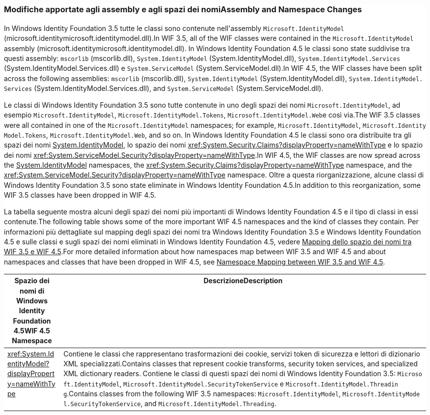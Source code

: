 ### <a name="assembly-and-namespace-changes"></a><span data-ttu-id="3588f-119">Modifiche apportate agli assembly e agli spazi dei nomi</span><span class="sxs-lookup"><span data-stu-id="3588f-119">Assembly and Namespace Changes</span></span>  
 <span data-ttu-id="3588f-120">In Windows Identity Foundation 3.5 tutte le classi sono contenute nell'assembly `Microsoft.IdentityModel` (microsoft.identitymicrosoft.identitymodel.dll).</span><span class="sxs-lookup"><span data-stu-id="3588f-120">In WIF 3.5, all of the WIF classes were contained in the `Microsoft.IdentityModel` assembly (microsoft.identitymicrosoft.identitymodel.dll).</span></span> <span data-ttu-id="3588f-121">In Windows Identity Foundation 4.5 le classi sono state suddivise tra questi assembly: `mscorlib` (mscorlib.dll), `System.IdentityModel` (System.IdentityModel.dll), `System.IdentityModel.Services` (System.IdentityModel.Services.dll) e `System.ServiceModel` (System.ServiceModel.dll).</span><span class="sxs-lookup"><span data-stu-id="3588f-121">In WIF 4.5, the WIF classes have been split across the following assemblies: `mscorlib` (mscorlib.dll), `System.IdentityModel` (System.IdentityModel.dll), `System.IdentityModel.Services` (System.IdentityModel.Services.dll), and `System.ServiceModel` (System.ServiceModel.dll).</span></span>  
  
 <span data-ttu-id="3588f-122">Le classi di Windows Identity Foundation 3.5 sono tutte contenute in uno degli spazi dei nomi `Microsoft.IdentityModel`, ad esempio `Microsoft.IdentityModel`, `Microsoft.IdentityModel.Tokens`, `Microsoft.IdentityModel.Web`e così via.</span><span class="sxs-lookup"><span data-stu-id="3588f-122">The WIF 3.5 classes were all contained in one of the `Microsoft.IdentityModel` namespaces; for example, `Microsoft.IdentityModel`, `Microsoft.IdentityModel.Tokens`, `Microsoft.IdentityModel.Web`, and so on.</span></span> <span data-ttu-id="3588f-123">In Windows Identity Foundation 4.5 le classi sono ora distribuite tra gli spazi dei nomi [System.IdentityModel](http://go.microsoft.com/fwlink/?LinkId=272004), lo spazio dei nomi <xref:System.Security.Claims?displayProperty=nameWithType> e lo spazio dei nomi <xref:System.ServiceModel.Security?displayProperty=nameWithType>.</span><span class="sxs-lookup"><span data-stu-id="3588f-123">In WIF 4.5, the WIF classes are now spread across the [System.IdentityModel](http://go.microsoft.com/fwlink/?LinkId=272004) namespaces, the <xref:System.Security.Claims?displayProperty=nameWithType> namespace, and the <xref:System.ServiceModel.Security?displayProperty=nameWithType> namespace.</span></span> <span data-ttu-id="3588f-124">Oltre a questa riorganizzazione, alcune classi di Windows Identity Foundation 3.5 sono state eliminate in Windows Identity Foundation 4.5.</span><span class="sxs-lookup"><span data-stu-id="3588f-124">In addition to this reorganization, some WIF 3.5 classes have been dropped in WIF 4.5.</span></span>  
  
 <span data-ttu-id="3588f-125">La tabella seguente mostra alcuni degli spazi dei nomi più importanti di Windows Identity Foundation 4.5 e il tipo di classi in essi contenute.</span><span class="sxs-lookup"><span data-stu-id="3588f-125">The following table shows some of the more important WIF 4.5 namespaces and the kind of classes they contain.</span></span> <span data-ttu-id="3588f-126">Per informazioni più dettagliate sul mapping degli spazi dei nomi tra Windows Identity Foundation 3.5 e Windows Identity Foundation 4.5 e sulle classi e sugli spazi dei nomi eliminati in Windows Identity Foundation 4.5, vedere [Mapping dello spazio dei nomi tra WIF 3.5 e WIF 4.5](../../../docs/framework/security/namespace-mapping-between-wif-3-5-and-wif-4-5.md).</span><span class="sxs-lookup"><span data-stu-id="3588f-126">For more detailed information about how namespaces map between WIF 3.5 and WIF 4.5 and about namespaces and classes that have been dropped in WIF 4.5, see [Namespace Mapping between WIF 3.5 and WIF 4.5](../../../docs/framework/security/namespace-mapping-between-wif-3-5-and-wif-4-5.md).</span></span>  
  
|<span data-ttu-id="3588f-127">Spazio dei nomi di Windows Identity Foundation 4.5</span><span class="sxs-lookup"><span data-stu-id="3588f-127">WIF 4.5 Namespace</span></span>|<span data-ttu-id="3588f-128">Descrizione</span><span class="sxs-lookup"><span data-stu-id="3588f-128">Description</span></span>|  
|-----------------------|-----------------|  
|<xref:System.IdentityModel?displayProperty=nameWithType>|<span data-ttu-id="3588f-129">Contiene le classi che rappresentano trasformazioni dei cookie, servizi token di sicurezza e lettori di dizionario XML specializzati.</span><span class="sxs-lookup"><span data-stu-id="3588f-129">Contains classes that represent cookie transforms, security token services, and specialized XML dictionary readers.</span></span> <span data-ttu-id="3588f-130">Contiene le classi di questi spazi dei nomi di Windows Identity Foundation 3.5: `Microsoft.IdentityModel`, `Microsoft.IdentityModel.SecurityTokenService` e `Microsoft.IdentityModel.Threading`.</span><span class="sxs-lookup"><span data-stu-id="3588f-130">Contains classes from the following WIF 3.5 namespaces: `Microsoft.IdentityModel`, `Microsoft.IdentityModel.SecurityTokenService`, and `Microsoft.IdentityModel.Threading`.</span></span>|  